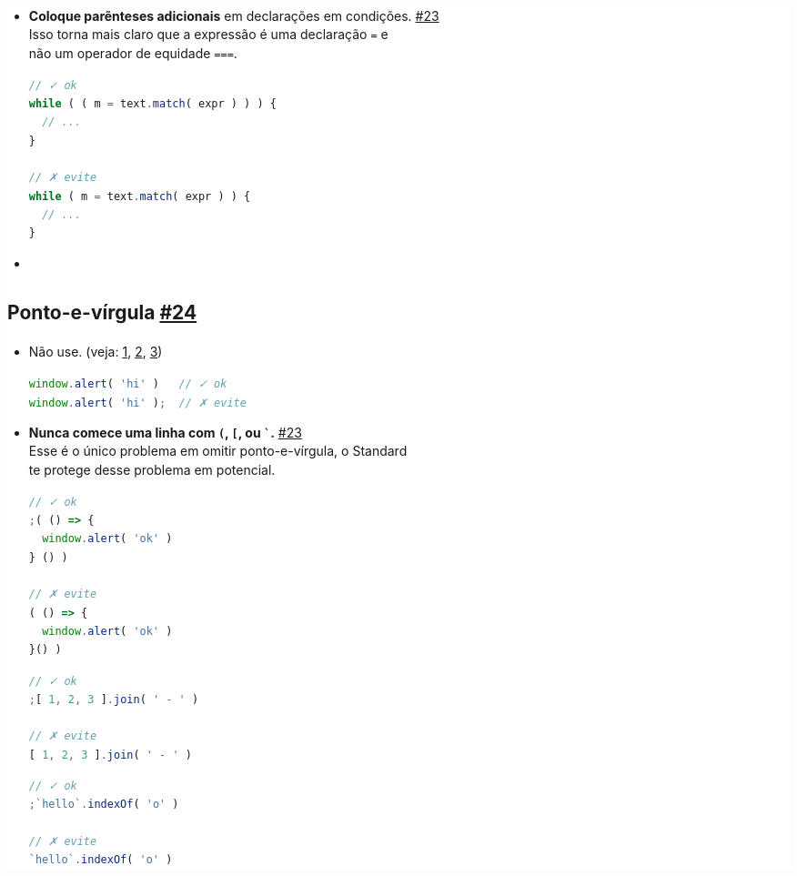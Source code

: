 * **Coloque parẽnteses adicionais** em declarações em condições.  [#23]()<br> 
Isso torna mais claro que a expressão é uma declaração `=` e <br> 
não um operador de equidade `===`.

  ```js
  // ✓ ok
  while ( ( m = text.match( expr ) ) ) {
    // ...
  }

  // ✗ evite
  while ( m = text.match( expr ) ) {
    // ...
  }
  ```
*
## Ponto-e-vírgula  [#24]()

* Não use. (veja: [1](http://blog.izs.me/post/2353458699/an-open-letter-to-javascript-leaders-regarding), [2](http://inimino.org/%7Einimino/blog/javascript_semicolons), [3](https://www.youtube.com/watch?v=gsfbh17Ax9I))

  ```js
  window.alert( 'hi' )   // ✓ ok
  window.alert( 'hi' );  // ✗ evite
  ```

* **Nunca comece uma linha com `(`, `[`, ou `` ` ``.**  [#23]() <br>
Esse é o único problema em omitir ponto-e-vírgula, o Standard <br> 
te protege desse problema em potencial.

  ```js
  // ✓ ok
  ;( () => {
    window.alert( 'ok' )
  } () )

  // ✗ evite
  ( () => {
    window.alert( 'ok' )
  }() )
  ```

  ```js
  // ✓ ok
  ;[ 1, 2, 3 ].join( ' - ' )

  // ✗ evite
  [ 1, 2, 3 ].join( ' - ' )
  ```

  ```js
  // ✓ ok
  ;`hello`.indexOf( 'o' )

  // ✗ evite
  `hello`.indexOf( 'o' )
  ```

